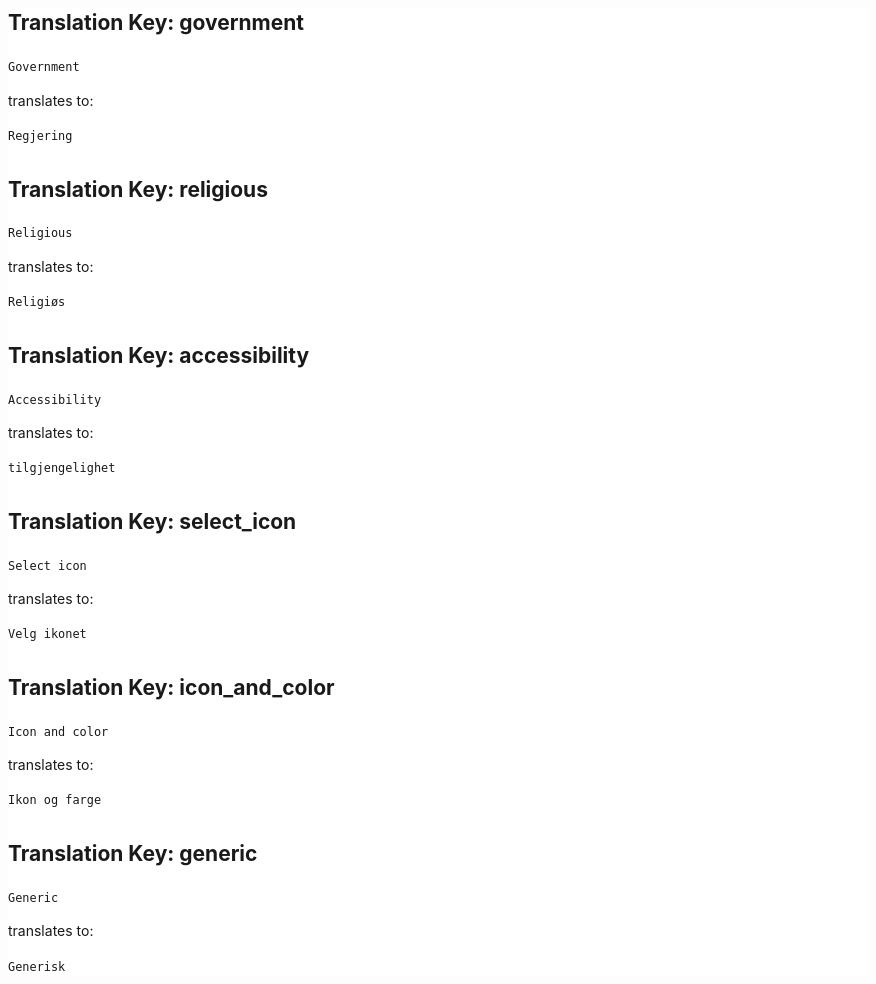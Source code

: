 
## Translation Key: government
```
Government
```
translates to:
```
Regjering
```


## Translation Key: religious
```
Religious
```
translates to:
```
Religiøs
```


## Translation Key: accessibility
```
Accessibility
```
translates to:
```
tilgjengelighet
```


## Translation Key: select_icon
```
Select icon
```
translates to:
```
Velg ikonet
```


## Translation Key: icon_and_color
```
Icon and color
```
translates to:
```
Ikon og farge
```


## Translation Key: generic
```
Generic
```
translates to:
```
Generisk
```
